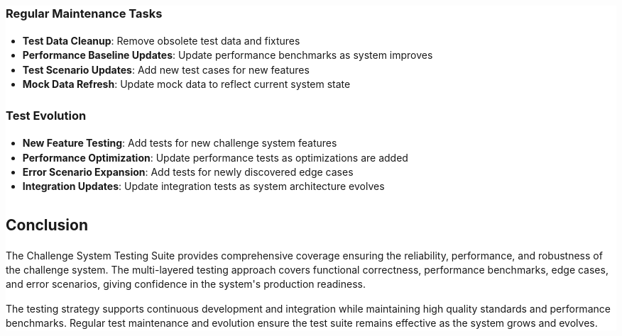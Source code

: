 ### Regular Maintenance Tasks

- **Test Data Cleanup**: Remove obsolete test data and fixtures
- **Performance Baseline Updates**: Update performance benchmarks as system improves
- **Test Scenario Updates**: Add new test cases for new features
- **Mock Data Refresh**: Update mock data to reflect current system state

### Test Evolution

- **New Feature Testing**: Add tests for new challenge system features
- **Performance Optimization**: Update performance tests as optimizations are added
- **Error Scenario Expansion**: Add tests for newly discovered edge cases
- **Integration Updates**: Update integration tests as system architecture evolves

## Conclusion

The Challenge System Testing Suite provides comprehensive coverage ensuring the reliability, performance, and robustness of the challenge system. The multi-layered testing approach covers functional correctness, performance benchmarks, edge cases, and error scenarios, giving confidence in the system's production readiness.

The testing strategy supports continuous development and integration while maintaining high quality standards and performance benchmarks. Regular test maintenance and evolution ensure the test suite remains effective as the system grows and evolves.
